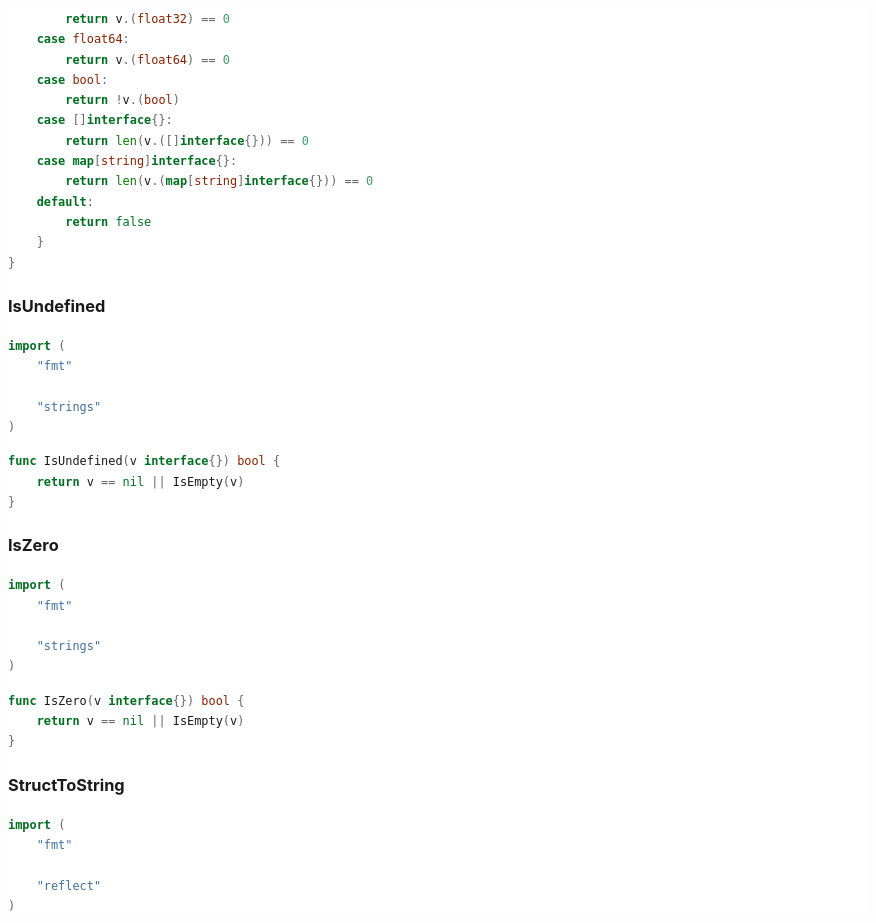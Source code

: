 ```go
		return v.(float32) == 0
	case float64:
		return v.(float64) == 0
	case bool:
		return !v.(bool)
	case []interface{}:
		return len(v.([]interface{})) == 0
	case map[string]interface{}:
		return len(v.(map[string]interface{})) == 0
	default:
		return false
	}
}
```

### IsUndefined
```go
import (
	"fmt"

	"strings"
)
```

```go
func IsUndefined(v interface{}) bool {
	return v == nil || IsEmpty(v)
}
```

### IsZero
```go
import (
	"fmt"

	"strings"
)
```

```go
func IsZero(v interface{}) bool {
	return v == nil || IsEmpty(v)
}
```

### StructToString
```go
import (
	"fmt"

	"reflect"
)
```
